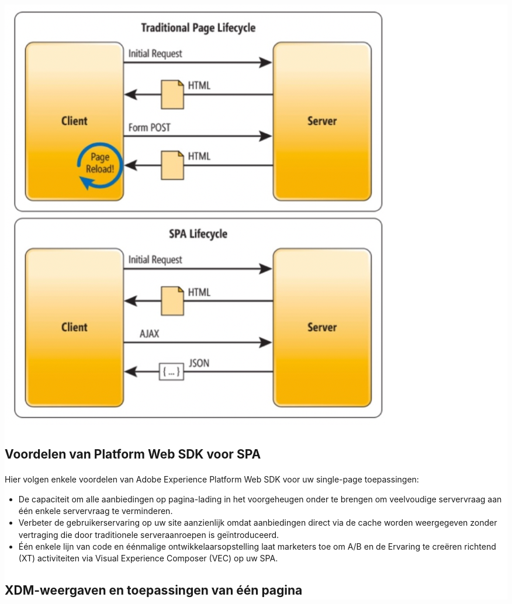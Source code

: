 ![Diagram waarin de SPA levenscyclus wordt weergegeven in vergelijking met de traditionele levenscyclus van de pagina.](assets/spa-vs-traditional-lifecycle.png)

## Voordelen van Platform Web SDK voor SPA

Hier volgen enkele voordelen van Adobe Experience Platform Web SDK voor uw single-page toepassingen:

* De capaciteit om alle aanbiedingen op pagina-lading in het voorgeheugen onder te brengen om veelvoudige servervraag aan één enkele servervraag te verminderen.
* Verbeter de gebruikerservaring op uw site aanzienlijk omdat aanbiedingen direct via de cache worden weergegeven zonder vertraging die door traditionele serveraanroepen is geïntroduceerd.
* Één enkele lijn van code en éénmalige ontwikkelaarsopstelling laat marketers toe om A/B en de Ervaring te creëren richtend (XT) activiteiten via Visual Experience Composer (VEC) op uw SPA.

## XDM-weergaven en toepassingen van één pagina
